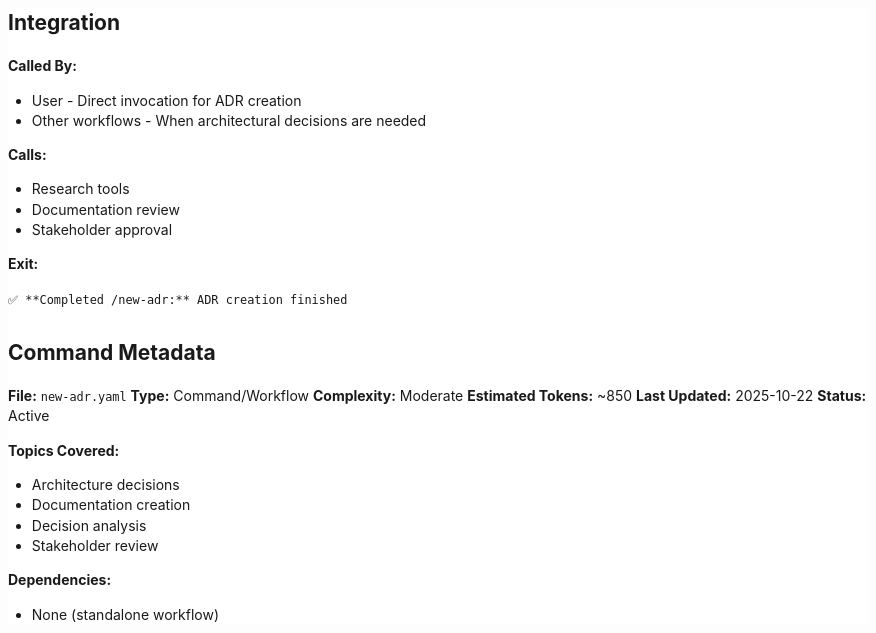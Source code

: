 ## Integration

**Called By:**

- User - Direct invocation for ADR creation
- Other workflows - When architectural decisions are needed

**Calls:**

- Research tools
- Documentation review
- Stakeholder approval

**Exit:**

```markdown
✅ **Completed /new-adr:** ADR creation finished
```

## Command Metadata

**File:** `new-adr.yaml`
**Type:** Command/Workflow
**Complexity:** Moderate
**Estimated Tokens:** ~850
**Last Updated:** 2025-10-22
**Status:** Active

**Topics Covered:**

- Architecture decisions
- Documentation creation
- Decision analysis
- Stakeholder review

**Dependencies:**

- None (standalone workflow)

